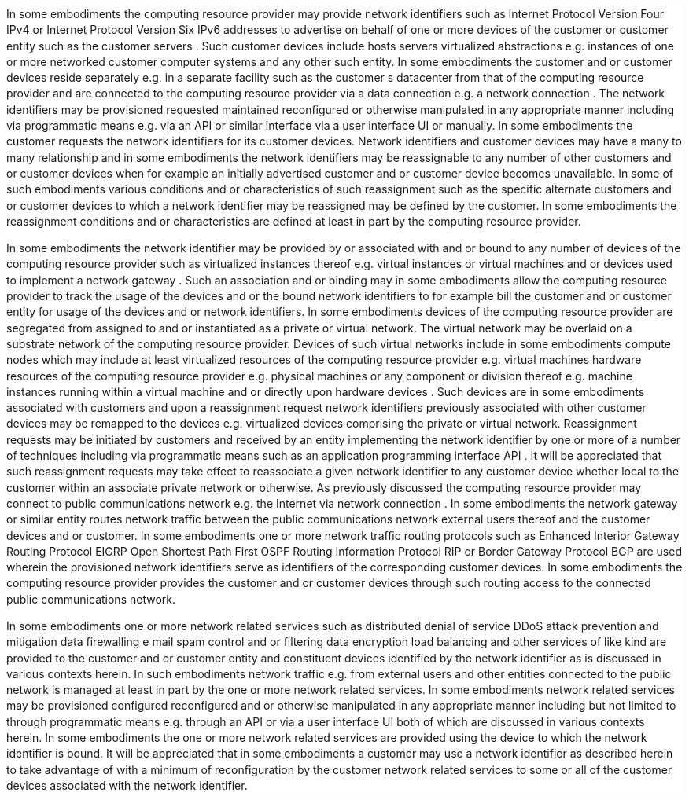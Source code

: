 In some embodiments the computing resource provider may provide network identifiers such as Internet Protocol Version Four IPv4 or Internet Protocol Version Six IPv6 addresses to advertise on behalf of one or more devices of the customer or customer entity such as the customer servers . Such customer devices include hosts servers virtualized abstractions e.g. instances of one or more networked customer computer systems and any other such entity. In some embodiments the customer and or customer devices reside separately e.g. in a separate facility such as the customer s datacenter from that of the computing resource provider and are connected to the computing resource provider via a data connection e.g. a network connection . The network identifiers may be provisioned requested maintained reconfigured or otherwise manipulated in any appropriate manner including via programmatic means e.g. via an API or similar interface via a user interface UI or manually. In some embodiments the customer requests the network identifiers for its customer devices. Network identifiers and customer devices may have a many to many relationship and in some embodiments the network identifiers may be reassignable to any number of other customers and or customer devices when for example an initially advertised customer and or customer device becomes unavailable. In some of such embodiments various conditions and or characteristics of such reassignment such as the specific alternate customers and or customer devices to which a network identifier may be reassigned may be defined by the customer. In some embodiments the reassignment conditions and or characteristics are defined at least in part by the computing resource provider.

In some embodiments the network identifier may be provided by or associated with and or bound to any number of devices of the computing resource provider such as virtualized instances thereof e.g. virtual instances or virtual machines and or devices used to implement a network gateway . Such an association and or binding may in some embodiments allow the computing resource provider to track the usage of the devices and or the bound network identifiers to for example bill the customer and or customer entity for usage of the devices and or network identifiers. In some embodiments devices of the computing resource provider are segregated from assigned to and or instantiated as a private or virtual network. The virtual network may be overlaid on a substrate network of the computing resource provider. Devices of such virtual networks include in some embodiments compute nodes which may include at least virtualized resources of the computing resource provider e.g. virtual machines hardware resources of the computing resource provider e.g. physical machines or any component or division thereof e.g. machine instances running within a virtual machine and or directly upon hardware devices . Such devices are in some embodiments associated with customers and upon a reassignment request network identifiers previously associated with other customer devices may be remapped to the devices e.g. virtualized devices comprising the private or virtual network. Reassignment requests may be initiated by customers and received by an entity implementing the network identifier by one or more of a number of techniques including via programmatic means such as an application programming interface API . It will be appreciated that such reassignment requests may take effect to reassociate a given network identifier to any customer device whether local to the customer within an associate private network or otherwise. As previously discussed the computing resource provider may connect to public communications network e.g. the Internet via network connection . In some embodiments the network gateway or similar entity routes network traffic between the public communications network external users thereof and the customer devices and or customer. In some embodiments one or more network traffic routing protocols such as Enhanced Interior Gateway Routing Protocol EIGRP Open Shortest Path First OSPF Routing Information Protocol RIP or Border Gateway Protocol BGP are used wherein the provisioned network identifiers serve as identifiers of the corresponding customer devices. In some embodiments the computing resource provider provides the customer and or customer devices through such routing access to the connected public communications network.

In some embodiments one or more network related services such as distributed denial of service DDoS attack prevention and mitigation data firewalling e mail spam control and or filtering data encryption load balancing and other services of like kind are provided to the customer and or customer entity and constituent devices identified by the network identifier as is discussed in various contexts herein. In such embodiments network traffic e.g. from external users and other entities connected to the public network is managed at least in part by the one or more network related services. In some embodiments network related services may be provisioned configured reconfigured and or otherwise manipulated in any appropriate manner including but not limited to through programmatic means e.g. through an API or via a user interface UI both of which are discussed in various contexts herein. In some embodiments the one or more network related services are provided using the device to which the network identifier is bound. It will be appreciated that in some embodiments a customer may use a network identifier as described herein to take advantage of with a minimum of reconfiguration by the customer network related services to some or all of the customer devices associated with the network identifier.

